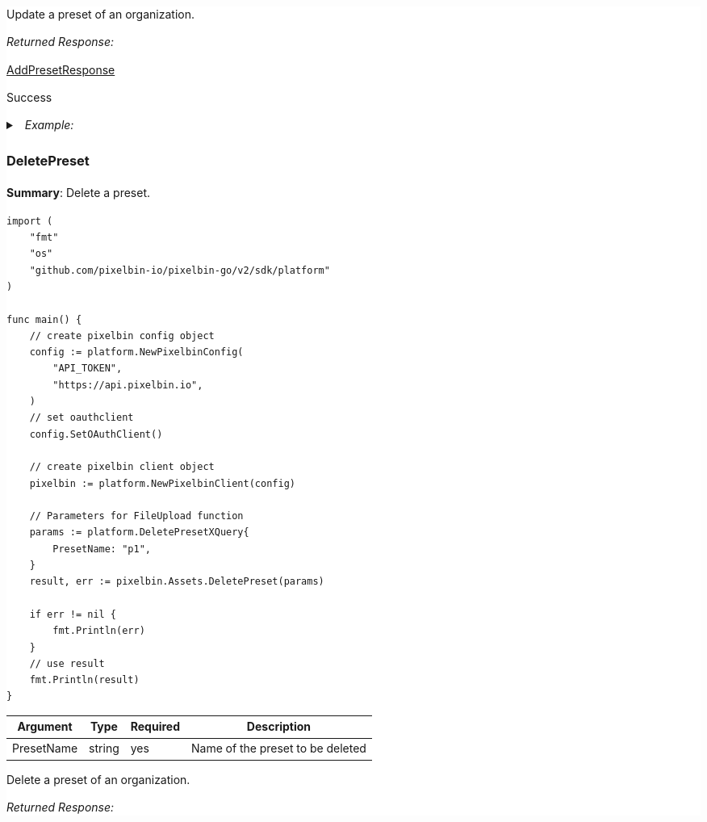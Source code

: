 Update a preset of an organization.

_Returned Response:_

[AddPresetResponse](#addpresetresponse)

Success

<details><summary><i>&nbsp; Example:</i></summary></details>

### DeletePreset

**Summary**: Delete a preset.

```golang
import (
    "fmt"
    "os"
    "github.com/pixelbin-io/pixelbin-go/v2/sdk/platform"
)

func main() {
    // create pixelbin config object
    config := platform.NewPixelbinConfig(
        "API_TOKEN",
        "https://api.pixelbin.io",
    )
    // set oauthclient
    config.SetOAuthClient()

    // create pixelbin client object
    pixelbin := platform.NewPixelbinClient(config)

    // Parameters for FileUpload function
    params := platform.DeletePresetXQuery{
        PresetName: "p1",
    }
    result, err := pixelbin.Assets.DeletePreset(params)

    if err != nil {
        fmt.Println(err)
    }
    // use result
    fmt.Println(result)
}

```

| Argument   | Type   | Required | Description                      |
| ---------- | ------ | -------- | -------------------------------- |
| PresetName | string | yes      | Name of the preset to be deleted |

Delete a preset of an organization.

_Returned Response:_
